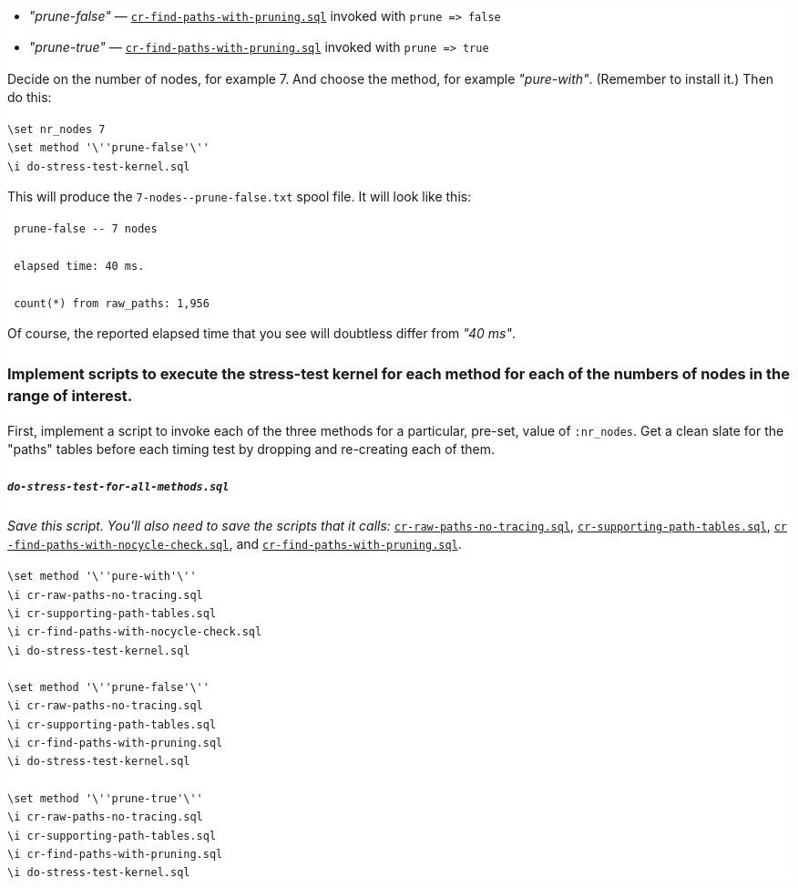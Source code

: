 - _"prune-false"_ — [`cr-find-paths-with-pruning.sql`](../undirected-cyclic-graph/#cr-find-paths-with-pruning-sql) invoked with `prune => false`

- _"prune-true"_ — [`cr-find-paths-with-pruning.sql`](../undirected-cyclic-graph/#cr-find-paths-with-pruning-sql) invoked with `prune => true`

Decide on the number of nodes, for example 7. And choose the method, for example _"pure-with"_. (Remember to install it.) Then do this:

```plpgsql
\set nr_nodes 7
\set method '\''prune-false'\''
\i do-stress-test-kernel.sql
```

This will produce the `7-nodes--prune-false.txt` spool file. It will look like this:

```
 prune-false -- 7 nodes

 elapsed time: 40 ms.

 count(*) from raw_paths: 1,956
```

Of course, the reported elapsed time that you see will doubtless differ from _"40 ms"_.

### Implement scripts to execute the stress-test kernel for each method for each of the numbers of nodes in the range of interest. 

First, implement a script to invoke each of the three methods for a particular, pre-set, value of `:nr_nodes`. Get a clean slate for the "paths" tables before each timing test by dropping and re-creating each of them.

##### `do-stress-test-for-all-methods.sql`

_Save this script. You'll also need to save the scripts that it calls:_ [`cr-raw-paths-no-tracing.sql`](../common-code/#cr-raw-paths-no-tracing-sql), [`cr-supporting-path-tables.sql`](../common-code/#cr-supporting-path-tables-sql), [`cr-find-paths-with-nocycle-check.sql`](../undirected-cyclic-graph/#cr-find-paths-with-nocycle-check-sql), and [`cr-find-paths-with-pruning.sql`](../undirected-cyclic-graph/#cr-find-paths-with-pruning-sql).

```plpgsql
\set method '\''pure-with'\''
\i cr-raw-paths-no-tracing.sql
\i cr-supporting-path-tables.sql
\i cr-find-paths-with-nocycle-check.sql
\i do-stress-test-kernel.sql

\set method '\''prune-false'\''
\i cr-raw-paths-no-tracing.sql
\i cr-supporting-path-tables.sql
\i cr-find-paths-with-pruning.sql
\i do-stress-test-kernel.sql

\set method '\''prune-true'\''
\i cr-raw-paths-no-tracing.sql
\i cr-supporting-path-tables.sql
\i cr-find-paths-with-pruning.sql
\i do-stress-test-kernel.sql
```
